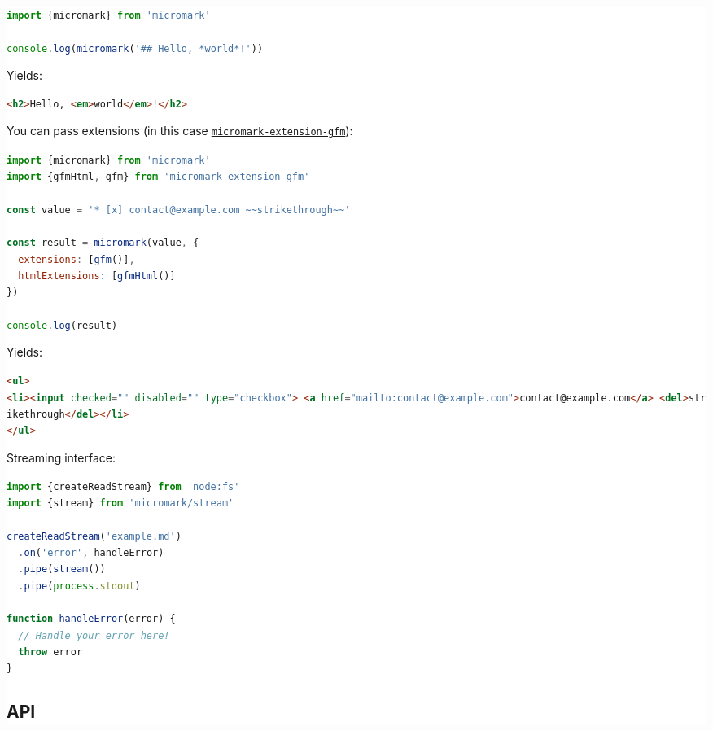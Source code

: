 ```js
import {micromark} from 'micromark'

console.log(micromark('## Hello, *world*!'))
```

Yields:

```html
<h2>Hello, <em>world</em>!</h2>
```

You can pass extensions (in this case [`micromark-extension-gfm`][gfm]):

```js
import {micromark} from 'micromark'
import {gfmHtml, gfm} from 'micromark-extension-gfm'

const value = '* [x] contact@example.com ~~strikethrough~~'

const result = micromark(value, {
  extensions: [gfm()],
  htmlExtensions: [gfmHtml()]
})

console.log(result)
```

Yields:

```html
<ul>
<li><input checked="" disabled="" type="checkbox"> <a href="mailto:contact@example.com">contact@example.com</a> <del>strikethrough</del></li>
</ul>
```

Streaming interface:

```js
import {createReadStream} from 'node:fs'
import {stream} from 'micromark/stream'

createReadStream('example.md')
  .on('error', handleError)
  .pipe(stream())
  .pipe(process.stdout)

function handleError(error) {
  // Handle your error here!
  throw error
}
```

## API


[build-badge]: https://github.com/micromark/micromark/workflows/main/badge.svg
[build]: https://github.com/micromark/micromark/actions
[coverage-badge]: https://img.shields.io/codecov/c/github/micromark/micromark.svg
[coverage]: https://codecov.io/github/micromark/micromark
[downloads-badge]: https://img.shields.io/npm/dm/micromark.svg
[downloads]: https://www.npmjs.com/package/micromark
[bundle-size-badge]: https://img.shields.io/badge/dynamic/json?label=minzipped%20size&query=$.size.compressedSize&url=https://deno.bundlejs.com/?q=micromark
[bundle-size]: https://bundlejs.com/?q=micromark
[sponsors-badge]: https://opencollective.com/unified/sponsors/badge.svg
[backers-badge]: https://opencollective.com/unified/backers/badge.svg
[opencollective]: https://opencollective.com/unified
[chat-badge]: https://img.shields.io/badge/chat-discussions-success.svg
[chat]: https://github.com/micromark/micromark/discussions
[npm]: https://docs.npmjs.com/cli/install
[esm]: https://gist.github.com/sindresorhus/a39789f98801d908bbc7ff3ecc99d99c
[esmsh]: https://esm.sh
[typescript]: https://www.typescriptlang.org
[development]: https://nodejs.org/api/packages.html#packages_resolving_user_conditions
[license]: https://github.com/micromark/micromark/blob/main/license
[author]: https://wooorm.com
[health]: https://github.com/micromark/.github
[securitymd]: https://github.com/micromark/.github/blob/main/security.md
[contributing]: https://github.com/micromark/.github/blob/main/contributing.md
[support]: https://github.com/micromark/.github/blob/main/support.md
[coc]: https://github.com/micromark/.github/blob/main/code-of-conduct.md
[cheat]: https://commonmark.org/help/
[twitter]: https://twitter.com/unifiedjs
[site]: https://unifiedjs.com
[contribute]: #contribute
[uint8-array]: https://developer.mozilla.org/docs/Web/JavaScript/Reference/Global_Objects/Uint8Array
[encoding]: https://nodejs.org/api/util.html#whatwg-supported-encodings
[commonmark]: https://commonmark.org
[directives]: https://github.com/micromark/micromark-extension-directive
[frontmatter]: https://github.com/micromark/micromark-extension-frontmatter
[gfm]: https://github.com/micromark/micromark-extension-gfm
[math]: https://github.com/micromark/micromark-extension-math
[mdxjs]: https://github.com/micromark/micromark-extension-mdxjs
[security]: #security
[sponsor]: #sponsor
[micromark]: https://github.com/micromark/micromark
[extensions]: https://github.com/micromark/micromark#extensions
[test]: https://github.com/micromark/micromark#test
[size-debug]: https://github.com/micromark/micromark#size--debug
[comparison]: https://github.com/micromark/micromark#comparison
[markdown-rs]: https://github.com/wooorm/markdown-rs
[mdast-util-to-markdown]: https://github.com/syntax-tree/mdast-util-to-markdown
[api-micromark]: #micromarkvalue-encoding-options
[api-stream]: #streamoptions
[api-options]: #options